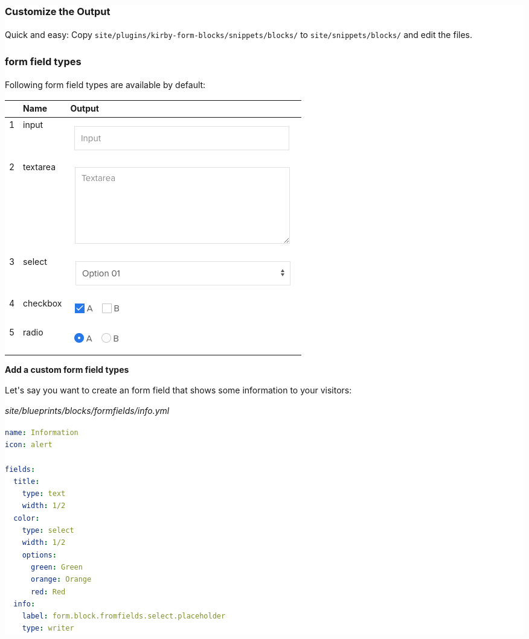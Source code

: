
### Customize the Output
Quick and easy: Copy `site/plugins/kirby-form-blocks/snippets/blocks/` to `site/snippets/blocks/` and edit the files.


### form field types

Following form field types are available by default:

|  | Name   |  Output |
|:-:|:-|:-------------|
|1|input| ![input](./.github/input.png)|
|2|textarea| ![textarea](./.github/textarea.png)|
|3|select| ![select](./.github/option.png)|
|4|checkbox| ![checkbox](./.github/check.png)|
|5|radio| ![radio](./.github/options.png)|

**Add a custom form field types**

Let's say you want to create an form field that shows some information to your visitors:

_site/blueprints/blocks/formfields/info.yml_
```yml
name: Information
icon: alert

fields:
  title:
    type: text
    width: 1/2
  color:
    type: select
    width: 1/2
    options:
      green: Green
      orange: Orange
      red: Red
  info:
    label: form.block.fromfields.select.placeholder
    type: writer
```
